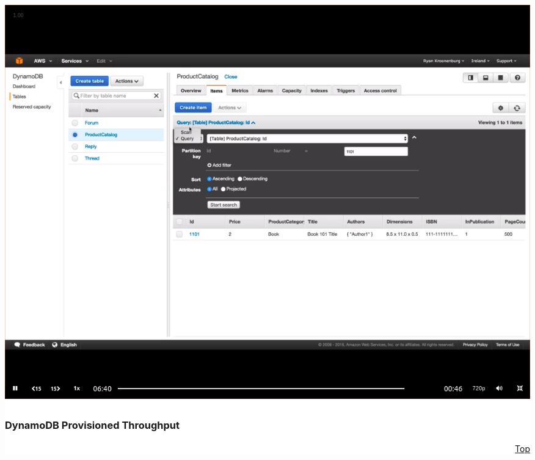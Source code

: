 ![](Screenshot%20from%202018-03-08%2019-22-05.png)
---

<a id="throu"></a>

### DynamoDB Provisioned Throughput
<p align="right"><a href="#top">Top</a></p>
